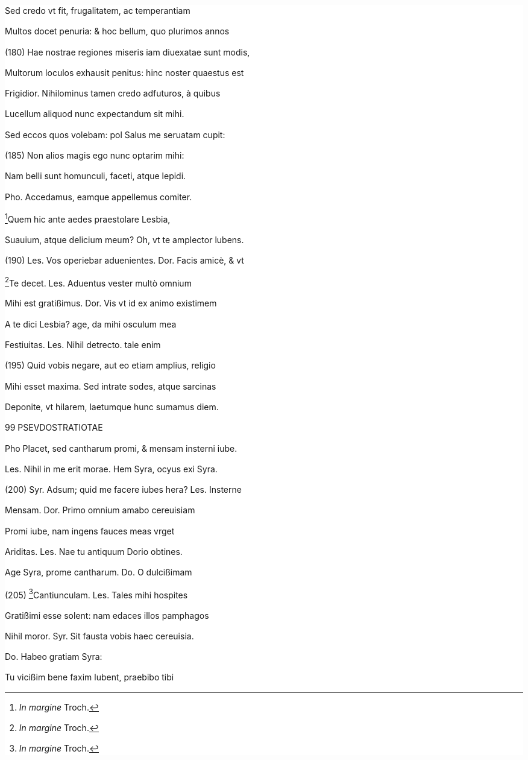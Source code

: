 Sed credo vt fit, frugalitatem, ac temperantiam

Multos docet penuria: & hoc bellum, quo plurimos annos

\(180\) Hae nostrae regiones miseris iam diuexatae sunt modis,

Multorum loculos exhausit penitus: hinc noster quaestus est

Frigidior. Nihilominus tamen credo adfuturos, à quibus

Lucellum aliquod nunc expectandum sit mihi.

Sed eccos quos volebam: pol Salus me seruatam cupit:

\(185\) Non alios magis ego nunc optarim mihi:

Nam belli sunt homunculi, faceti, atque lepidi.

Pho. Accedamus, eamque appellemus comiter.

[^7]Quem hic ante aedes praestolare Lesbia,

Suauium, atque delicium meum? Oh, vt te amplector lubens.

\(190\) Les. Vos operiebar aduenientes. Dor. Facis amicè, & vt

[^8]Te decet. Les. Aduentus vester multò omnium

Mihi est gratißimus. Dor. Vis vt id ex animo existimem

A te dici Lesbia? age, da mihi osculum mea

Festiuitas. Les. Nihil detrecto. tale enim

\(195\) Quid vobis negare, aut eo etiam amplius, religio

Mihi esset maxima. Sed intrate sodes, atque sarcinas

Deponite, vt hilarem, laetumque hunc sumamus diem.

99 PSEVDOSTRATIOTAE

Pho Placet, sed cantharum promi, & mensam insterni iube.

Les. Nihil in me erit morae. Hem Syra, ocyus exi Syra.

\(200\) Syr. Adsum; quid me facere iubes hera? Les. Insterne

Mensam. Dor. Primo omnium amabo cereuisiam

Promi iube, nam ingens fauces meas vrget

Ariditas. Les. Nae tu antiquum Dorio obtines.

Age Syra, prome cantharum. Do. O dulcißimam

\(205\) [^9]Cantiunculam. Les. Tales mihi hospites

Gratißimi esse solent: nam edaces illos pamphagos

Nihil moror. Syr. Sit fausta vobis haec cereuisia.

Do. Habeo gratiam Syra:

Tu vicißim bene faxim lubent, praebibo tibi


[^1]: *In margine* Troch.
[^2]: *In margine* Troch.
[^3]: *In margine* Troch.
[^4]: *In margine* Troch.
[^5]: *In margine* Troch.
[^6]: *In margine* Troch.
[^7]: *In margine* Troch.
[^8]: *In margine* Troch.
[^9]: *In margine* Troch.
[^10]: *In margine* Troch.
[^11]: *In margine* Troch.
[^12]: *In margine* Troch.
[^13]: *In margine* Troch.
[^14]: *In margine* Dimet.
[^15]: *In margine* Troch.
[^16]: *In margine* Troch.
[^17]: *In margine* Troch.
[^18]: *In margine* Troch.
[^19]: *In margine* Troch. 2.
[^20]: *In margine* Troch.
[^21]: *In margine* Scaz.
[^22]: *In margine* Troch.
[^23]: *In margine* Troch.
[^24]: *In margine* Troch.
[^25]: *In margine* Troch. 2.
[^26]: *In margine* Troch.
[^27]: *In margine* Troch.
[^28]: *In margine* Troch.
[^29]: *In margine* Troch.
[^30]: *In margine* Troch.
[^31]: *In margine* Troch.
[^32]: *In margine* Troch.
[^33]: *In margine* Troch.
[^34]: *In margine* Troch. 2.
[^35]: *In margine* Troch.
[^36]: *In margine* Troch.
[^37]: *In margine* Troch. 2.
[^38]: *In margine* Troch.
[^39]: *In margine* Troch.
[^40]: *In margine* Troch. 5.
[^41]: *In margine* Troch. 3.
[^42]: *In margine* Iamb. 3.
[^43]: *In margine* Iamb. 2.
[^44]: *In margine* Iamb. 2.
[^45]: *In margine* Iamb. 7.
[^46]: *In margine* Iamb. 4.
[^47]: *In margine* Iamb.
[^48]: *In margine* Scaz.
[^49]: *In margine* Iamb.
[^50]: *In margine* Iamb.
[^51]: *In margine* Iamb.
[^52]: *In margine* Iamb.
[^53]: *In margine* Iamb. 4.
[^54]: *In margine* Iamb. 2.
[^55]: *In margine* Iamb.
[^56]: *In margine* Troch.
[^57]: *In margine* Iamb. 3.
[^58]: *In margine* Iamb. 9.
[^59]: *In margine* Iamb. 2.
[^60]: *In margine* Iamb. 6.
[^61]: *In margine* Iamb.
[^62]: *In margine* Iamb.
[^63]: *In margine* Iamb. 3.
[^64]: *In margine* Iamb.
[^65]: *In margine* Iamb.
[^66]: *In margine* Iamb. 2.
[^67]: *In margine* Iamb. 3.
[^68]: *In margine* Iamb. 4.
[^69]: *In margine* Iamb. 2.
[^70]: *In margine* Iamb. 2.
[^71]: *In margine* Iamb.
[^72]: *In margine* Iamb.
[^73]: *In margine* Troch.
[^74]: *In margine* Troch. 2.
[^75]: *In margine* Troch.
[^76]: *In margine* Troch.
[^77]: *In margine* Troch. 4.
[^78]: *In margine* Troch. 2.
[^79]: *In margine* Troch. 2.
[^80]: *In margine* Troch.
[^81]: *In margine* Troch.
[^82]: *In margine* Dimet.
[^83]: *In margine* Catal.